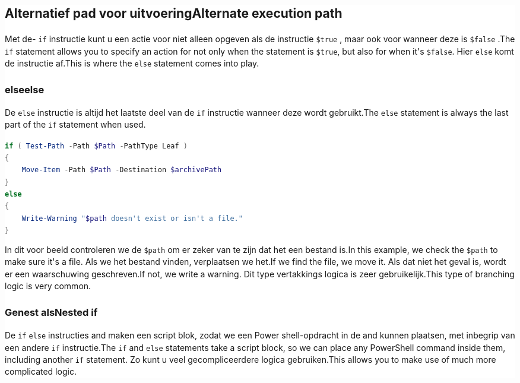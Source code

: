## <a name="alternate-execution-path"></a><span data-ttu-id="e5a2c-302">Alternatief pad voor uitvoering</span><span class="sxs-lookup"><span data-stu-id="e5a2c-302">Alternate execution path</span></span>

<span data-ttu-id="e5a2c-303">Met de- `if` instructie kunt u een actie voor niet alleen opgeven als de instructie `$true` , maar ook voor wanneer deze is `$false` .</span><span class="sxs-lookup"><span data-stu-id="e5a2c-303">The `if` statement allows you to specify an action for not only when the statement is `$true`, but also for when it's `$false`.</span></span> <span data-ttu-id="e5a2c-304">Hier `else` komt de instructie af.</span><span class="sxs-lookup"><span data-stu-id="e5a2c-304">This is where the `else` statement comes into play.</span></span>

### <a name="else"></a><span data-ttu-id="e5a2c-305">else</span><span class="sxs-lookup"><span data-stu-id="e5a2c-305">else</span></span>

<span data-ttu-id="e5a2c-306">De `else` instructie is altijd het laatste deel van de `if` instructie wanneer deze wordt gebruikt.</span><span class="sxs-lookup"><span data-stu-id="e5a2c-306">The `else` statement is always the last part of the `if` statement when used.</span></span>

```powershell
if ( Test-Path -Path $Path -PathType Leaf )
{
    Move-Item -Path $Path -Destination $archivePath
}
else
{
    Write-Warning "$path doesn't exist or isn't a file."
}
```

<span data-ttu-id="e5a2c-307">In dit voor beeld controleren we de `$path` om er zeker van te zijn dat het een bestand is.</span><span class="sxs-lookup"><span data-stu-id="e5a2c-307">In this example, we check the `$path` to make sure it's a file.</span></span> <span data-ttu-id="e5a2c-308">Als we het bestand vinden, verplaatsen we het.</span><span class="sxs-lookup"><span data-stu-id="e5a2c-308">If we find the file, we move it.</span></span> <span data-ttu-id="e5a2c-309">Als dat niet het geval is, wordt er een waarschuwing geschreven.</span><span class="sxs-lookup"><span data-stu-id="e5a2c-309">If not, we write a warning.</span></span> <span data-ttu-id="e5a2c-310">Dit type vertakkings logica is zeer gebruikelijk.</span><span class="sxs-lookup"><span data-stu-id="e5a2c-310">This type of branching logic is very common.</span></span>

### <a name="nested-if"></a><span data-ttu-id="e5a2c-311">Genest als</span><span class="sxs-lookup"><span data-stu-id="e5a2c-311">Nested if</span></span>

<span data-ttu-id="e5a2c-312">De `if` `else` instructies and maken een script blok, zodat we een Power shell-opdracht in de and kunnen plaatsen, met inbegrip van een andere `if` instructie.</span><span class="sxs-lookup"><span data-stu-id="e5a2c-312">The `if` and `else` statements take a script block, so we can place any PowerShell command inside them, including another `if` statement.</span></span> <span data-ttu-id="e5a2c-313">Zo kunt u veel gecompliceerdere logica gebruiken.</span><span class="sxs-lookup"><span data-stu-id="e5a2c-313">This allows you to make use of much more complicated logic.</span></span>
